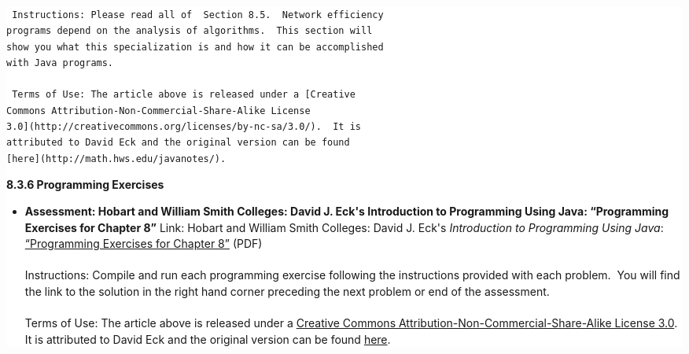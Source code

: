      Instructions: Please read all of  Section 8.5.  Network efficiency
    programs depend on the analysis of algorithms.  This section will
    show you what this specialization is and how it can be accomplished
    with Java programs.  
        
     Terms of Use: The article above is released under a [Creative
    Commons Attribution-Non-Commercial-Share-Alike License
    3.0](http://creativecommons.org/licenses/by-nc-sa/3.0/).  It is
    attributed to David Eck and the original version can be found
    [here](http://math.hws.edu/javanotes/).

**8.3.6 Programming Exercises** <span id="8.3.6"></span> 
-   **Assessment: Hobart and William Smith Colleges: David J. Eck's
    Introduction to Programming Using Java: “Programming Exercises for
    Chapter 8”**
    Link: Hobart and William Smith Colleges: David J.
    Eck's *Introduction to Programming Using Java*: [“Programming
    Exercises for Chapter
    8”](https://resources.saylor.org/archived/wp-content/uploads/2012/01/CS407-TEXTBOOK.pdf)
    (PDF)  
        
     Instructions: Compile and run each programming exercise following
    the instructions provided with each problem.  You will find the link
    to the solution in the right hand corner preceding the next problem
    or end of the assessment.  
        
     Terms of Use: The article above is released under a [Creative
    Commons Attribution-Non-Commercial-Share-Alike License
    3.0](http://creativecommons.org/licenses/by-nc-sa/3.0/).  It is
    attributed to David Eck and the original version can be found
    [here](http://math.hws.edu/javanotes/).


